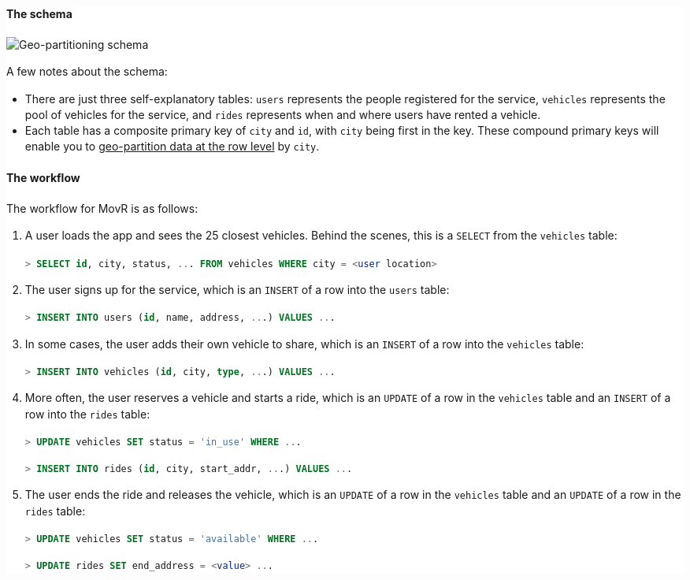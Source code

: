 #### The schema

<img src="{{ 'images/v19.2/geo-partitioning-schema.png' | relative_url }}" alt="Geo-partitioning schema" style="max-width:100%" />

A few notes about the schema:

- There are just three self-explanatory tables: `users` represents the people registered for the service, `vehicles` represents the pool of vehicles for the service, and `rides` represents when and where users have rented a vehicle.   
- Each table has a composite primary key of `city` and `id`, with `city` being first in the key. These compound primary keys will enable you to [geo-partition data at the row level](partitioning.html#partition-using-primary-key) by `city`.

#### The workflow

The workflow for MovR is as follows:

1. A user loads the app and sees the 25 closest vehicles. Behind the scenes, this is a `SELECT` from the `vehicles` table:

    ~~~ sql
    > SELECT id, city, status, ... FROM vehicles WHERE city = <user location>
    ~~~

2. The user signs up for the service, which is an `INSERT` of a row into the `users` table:

    ~~~ sql
    > INSERT INTO users (id, name, address, ...) VALUES ...
    ~~~

3. In some cases, the user adds their own vehicle to share, which is an `INSERT` of a row into the `vehicles` table:

    ~~~ sql
    > INSERT INTO vehicles (id, city, type, ...) VALUES ...
    ~~~

4. More often, the user reserves a vehicle and starts a ride, which is an `UPDATE` of a row in the `vehicles` table and an `INSERT` of a row into the `rides` table:

    ~~~ sql
    > UPDATE vehicles SET status = 'in_use' WHERE ...
    ~~~

    ~~~ sql
    > INSERT INTO rides (id, city, start_addr, ...) VALUES ...
    ~~~

5. The user ends the ride and releases the vehicle, which is an `UPDATE` of a row in the `vehicles` table and an `UPDATE` of a row in the `rides` table:

    ~~~ sql
    > UPDATE vehicles SET status = 'available' WHERE ...
    ~~~

    ~~~ sql
    > UPDATE rides SET end_address = <value> ...
    ~~~

